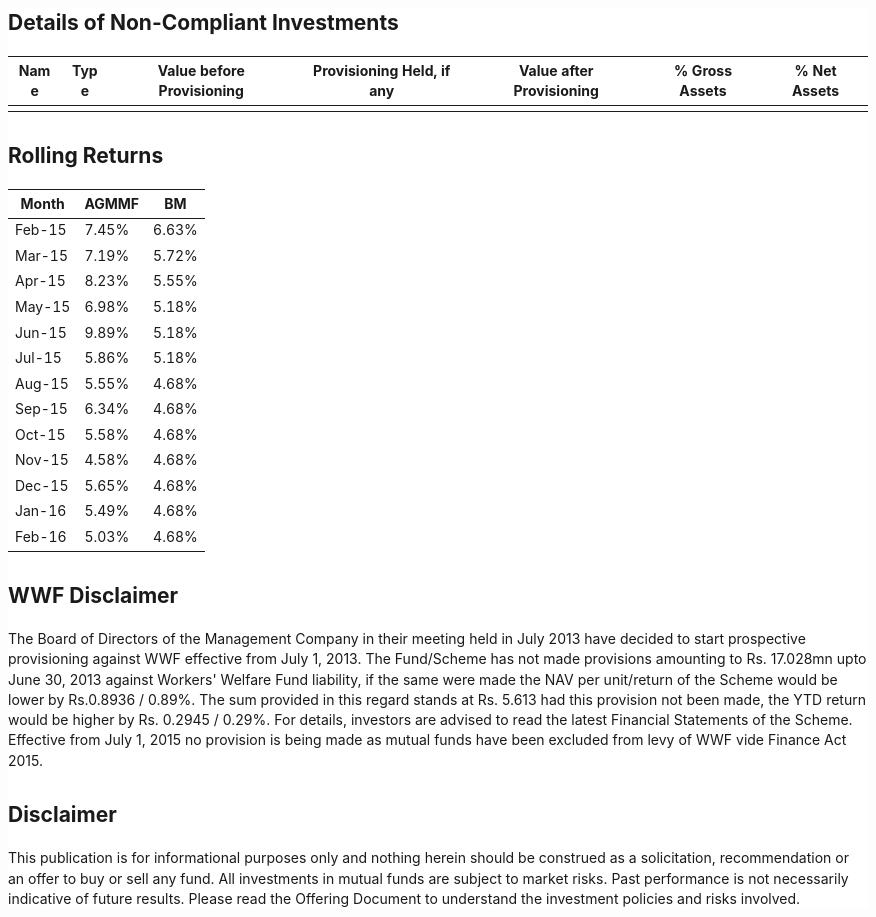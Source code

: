 ## Details of Non-Compliant Investments

|Name|Type|Value before Provisioning|Provisioning Held, if any|Value after Provisioning|% Gross Assets|% Net Assets|
|---|---|---|---|---|---|---|
| | | | | | | |

## Rolling Returns

|Month|AGMMF|BM|
|---|---|---|
|Feb-15|7.45%|6.63%|
|Mar-15|7.19%|5.72%|
|Apr-15|8.23%|5.55%|
|May-15|6.98%|5.18%|
|Jun-15|9.89%|5.18%|
|Jul-15|5.86%|5.18%|
|Aug-15|5.55%|4.68%|
|Sep-15|6.34%|4.68%|
|Oct-15|5.58%|4.68%|
|Nov-15|4.58%|4.68%|
|Dec-15|5.65%|4.68%|
|Jan-16|5.49%|4.68%|
|Feb-16|5.03%|4.68%|

## WWF Disclaimer

The Board of Directors of the Management Company in their meeting held in July 2013 have decided to start prospective provisioning against WWF effective from July 1, 2013. The Fund/Scheme has not made provisions amounting to Rs. 17.028mn upto June 30, 2013 against Workers' Welfare Fund liability, if the same were made the NAV per unit/return of the Scheme would be lower by Rs.0.8936 / 0.89%. The sum provided in this regard stands at Rs. 5.613 had this provision not been made, the YTD return would be higher by Rs. 0.2945 / 0.29%. For details, investors are advised to read the latest Financial Statements of the Scheme. Effective from July 1, 2015 no provision is being made as mutual funds have been excluded from levy of WWF vide Finance Act 2015.

## Disclaimer

This publication is for informational purposes only and nothing herein should be construed as a solicitation, recommendation or an offer to buy or sell any fund. All investments in mutual funds are subject to market risks. Past performance is not necessarily indicative of future results. Please read the Offering Document to understand the investment policies and risks involved.
